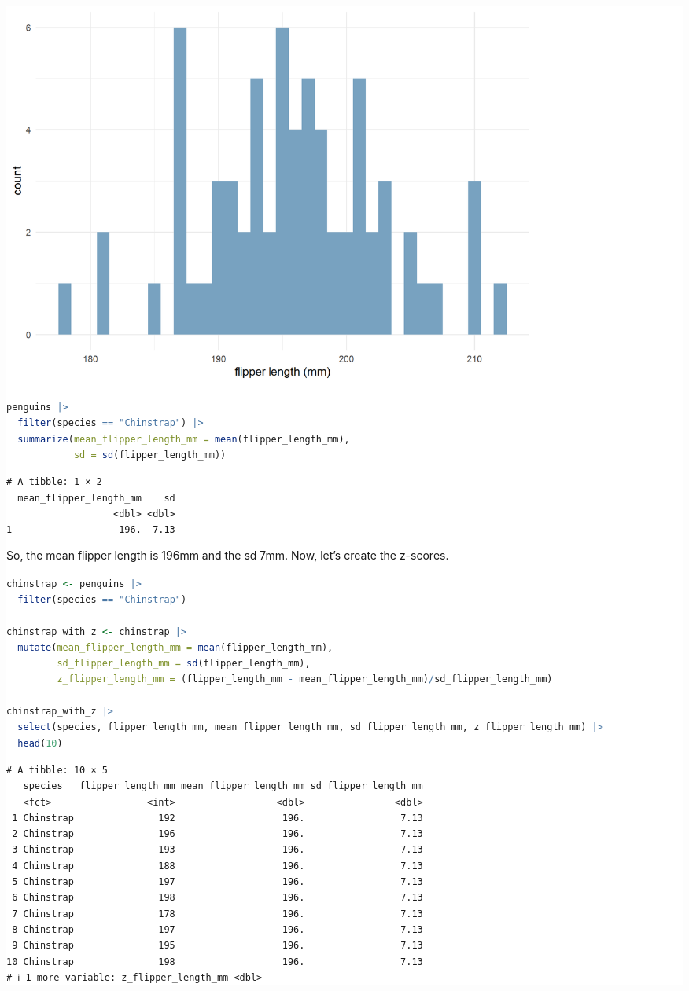 <img
src="correlations_and_regression_files/figure-commonmark/unnamed-chunk-3-1.png"
data-fig-align="center" width="672" />

``` r
penguins |>
  filter(species == "Chinstrap") |>
  summarize(mean_flipper_length_mm = mean(flipper_length_mm),
            sd = sd(flipper_length_mm))
```

    # A tibble: 1 × 2
      mean_flipper_length_mm    sd
                       <dbl> <dbl>
    1                   196.  7.13

So, the mean flipper length is 196mm and the sd 7mm. Now, let’s create
the z-scores.

``` r
chinstrap <- penguins |>
  filter(species == "Chinstrap") 

chinstrap_with_z <- chinstrap |>
  mutate(mean_flipper_length_mm = mean(flipper_length_mm),
         sd_flipper_length_mm = sd(flipper_length_mm),
         z_flipper_length_mm = (flipper_length_mm - mean_flipper_length_mm)/sd_flipper_length_mm)

chinstrap_with_z |>
  select(species, flipper_length_mm, mean_flipper_length_mm, sd_flipper_length_mm, z_flipper_length_mm) |>
  head(10)
```

    # A tibble: 10 × 5
       species   flipper_length_mm mean_flipper_length_mm sd_flipper_length_mm
       <fct>                 <int>                  <dbl>                <dbl>
     1 Chinstrap               192                   196.                 7.13
     2 Chinstrap               196                   196.                 7.13
     3 Chinstrap               193                   196.                 7.13
     4 Chinstrap               188                   196.                 7.13
     5 Chinstrap               197                   196.                 7.13
     6 Chinstrap               198                   196.                 7.13
     7 Chinstrap               178                   196.                 7.13
     8 Chinstrap               197                   196.                 7.13
     9 Chinstrap               195                   196.                 7.13
    10 Chinstrap               198                   196.                 7.13
    # ℹ 1 more variable: z_flipper_length_mm <dbl>
